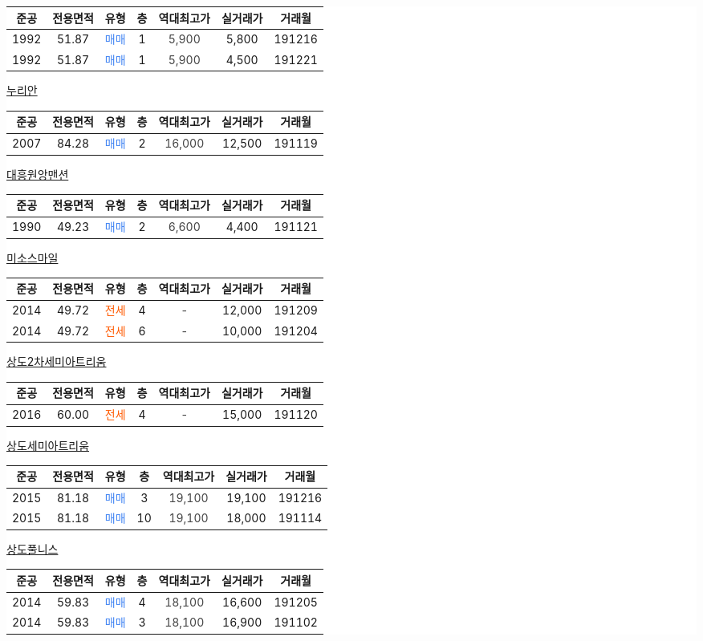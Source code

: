 |준공|전용면적|유형|층|역대최고가|실거래가|거래월|
|:---:|:---:|:---:|:---:|:---:|:---:|:---:|
|1992|51.87|<span style="color:#4285f3">매매</span>|1|<span style="color:#444444">5,900</span>|5,800|191216|
|1992|51.87|<span style="color:#4285f3">매매</span>|1|<span style="color:#444444">5,900</span>|4,500|191221|

[누리안](https://search.naver.com/search.naver?query=%EA%B2%BD%EC%83%81%EB%B6%81%EB%8F%84+%ED%8F%AC%ED%95%AD%EC%8B%9C+%EB%82%A8%EA%B5%AC+%EC%83%81%EB%8F%84%EB%8F%99+%EB%88%84%EB%A6%AC%EC%95%88)

|준공|전용면적|유형|층|역대최고가|실거래가|거래월|
|:---:|:---:|:---:|:---:|:---:|:---:|:---:|
|2007|84.28|<span style="color:#4285f3">매매</span>|2|<span style="color:#444444">16,000</span>|12,500|191119|

[대흥원앙맨션](https://search.naver.com/search.naver?query=%EA%B2%BD%EC%83%81%EB%B6%81%EB%8F%84+%ED%8F%AC%ED%95%AD%EC%8B%9C+%EB%82%A8%EA%B5%AC+%EC%83%81%EB%8F%84%EB%8F%99+%EB%8C%80%ED%9D%A5%EC%9B%90%EC%95%99%EB%A7%A8%EC%85%98)

|준공|전용면적|유형|층|역대최고가|실거래가|거래월|
|:---:|:---:|:---:|:---:|:---:|:---:|:---:|
|1990|49.23|<span style="color:#4285f3">매매</span>|2|<span style="color:#444444">6,600</span>|4,400|191121|

[미소스마일](https://search.naver.com/search.naver?query=%EA%B2%BD%EC%83%81%EB%B6%81%EB%8F%84+%ED%8F%AC%ED%95%AD%EC%8B%9C+%EB%82%A8%EA%B5%AC+%EC%83%81%EB%8F%84%EB%8F%99+%EB%AF%B8%EC%86%8C%EC%8A%A4%EB%A7%88%EC%9D%BC)

|준공|전용면적|유형|층|역대최고가|실거래가|거래월|
|:---:|:---:|:---:|:---:|:---:|:---:|:---:|
|2014|49.72|<span style="color:#ff5a00">전세</span>|4|<span style="color:#444444">-</span>|12,000|191209|
|2014|49.72|<span style="color:#ff5a00">전세</span>|6|<span style="color:#444444">-</span>|10,000|191204|

[상도2차세미아트리움](https://search.naver.com/search.naver?query=%EA%B2%BD%EC%83%81%EB%B6%81%EB%8F%84+%ED%8F%AC%ED%95%AD%EC%8B%9C+%EB%82%A8%EA%B5%AC+%EC%83%81%EB%8F%84%EB%8F%99+%EC%83%81%EB%8F%842%EC%B0%A8%EC%84%B8%EB%AF%B8%EC%95%84%ED%8A%B8%EB%A6%AC%EC%9B%80)

|준공|전용면적|유형|층|역대최고가|실거래가|거래월|
|:---:|:---:|:---:|:---:|:---:|:---:|:---:|
|2016|60.00|<span style="color:#ff5a00">전세</span>|4|<span style="color:#444444">-</span>|15,000|191120|

[상도세미아트리움](https://search.naver.com/search.naver?query=%EA%B2%BD%EC%83%81%EB%B6%81%EB%8F%84+%ED%8F%AC%ED%95%AD%EC%8B%9C+%EB%82%A8%EA%B5%AC+%EC%83%81%EB%8F%84%EB%8F%99+%EC%83%81%EB%8F%84%EC%84%B8%EB%AF%B8%EC%95%84%ED%8A%B8%EB%A6%AC%EC%9B%80)

|준공|전용면적|유형|층|역대최고가|실거래가|거래월|
|:---:|:---:|:---:|:---:|:---:|:---:|:---:|
|2015|81.18|<span style="color:#4285f3">매매</span>|3|<span style="color:#444444">19,100</span>|19,100|191216|
|2015|81.18|<span style="color:#4285f3">매매</span>|10|<span style="color:#444444">19,100</span>|18,000|191114|

[상도풀니스](https://search.naver.com/search.naver?query=%EA%B2%BD%EC%83%81%EB%B6%81%EB%8F%84+%ED%8F%AC%ED%95%AD%EC%8B%9C+%EB%82%A8%EA%B5%AC+%EC%83%81%EB%8F%84%EB%8F%99+%EC%83%81%EB%8F%84%ED%92%80%EB%8B%88%EC%8A%A4)

|준공|전용면적|유형|층|역대최고가|실거래가|거래월|
|:---:|:---:|:---:|:---:|:---:|:---:|:---:|
|2014|59.83|<span style="color:#4285f3">매매</span>|4|<span style="color:#444444">18,100</span>|16,600|191205|
|2014|59.83|<span style="color:#4285f3">매매</span>|3|<span style="color:#444444">18,100</span>|16,900|191102|
